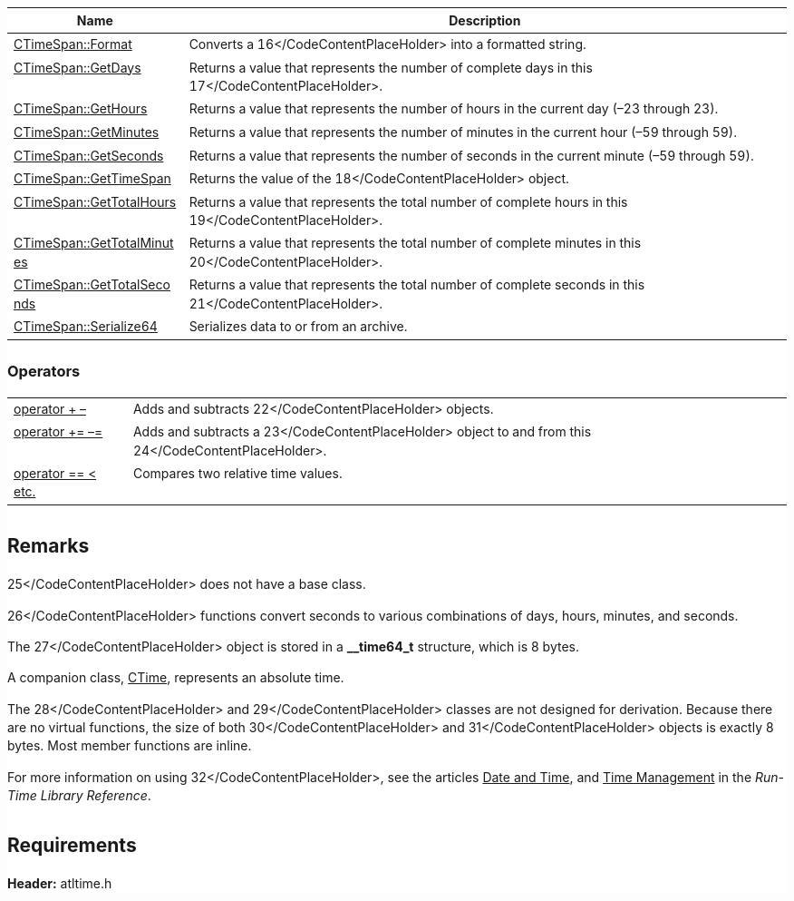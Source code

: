 |Name|Description|  
|----------|-----------------|  
|[CTimeSpan::Format](#ctimespan__format)|Converts a                                         <CodeContentPlaceHolder>16\</CodeContentPlaceHolder> into a formatted string.|  
|[CTimeSpan::GetDays](#ctimespan__getdays)|Returns a value that represents the number of complete days in this                                         <CodeContentPlaceHolder>17\</CodeContentPlaceHolder>.|  
|[CTimeSpan::GetHours](#ctimespan__gethours)|Returns a value that represents the number of hours in the current day (–23 through 23).|  
|[CTimeSpan::GetMinutes](#ctimespan__getminutes)|Returns a value that represents the number of minutes in the current hour (–59 through 59).|  
|[CTimeSpan::GetSeconds](#ctimespan__getseconds)|Returns a value that represents the number of seconds in the current minute (–59 through 59).|  
|[CTimeSpan::GetTimeSpan](#ctimespan__gettimespan)|Returns the value of the                                         <CodeContentPlaceHolder>18\</CodeContentPlaceHolder> object.|  
|[CTimeSpan::GetTotalHours](#ctimespan__gettotalhours)|Returns a value that represents the total number of complete hours in this                                         <CodeContentPlaceHolder>19\</CodeContentPlaceHolder>.|  
|[CTimeSpan::GetTotalMinutes](#ctimespan__gettotalminutes)|Returns a value that represents the total number of complete minutes in this                                         <CodeContentPlaceHolder>20\</CodeContentPlaceHolder>.|  
|[CTimeSpan::GetTotalSeconds](#ctimespan__gettotalseconds)|Returns a value that represents the total number of complete seconds in this                                         <CodeContentPlaceHolder>21\</CodeContentPlaceHolder>.|  
|[CTimeSpan::Serialize64](#ctimespan__serialize64)|Serializes data to or from an archive.|  
  
### Operators  
  
|||  
|-|-|  
|[operator + –](#ctimespan__operator__add_-)|Adds and subtracts                                         <CodeContentPlaceHolder>22\</CodeContentPlaceHolder> objects.|  
|[operator += –=](#ctimespan__operator__add_eq_-_eq)|Adds and subtracts a                                         <CodeContentPlaceHolder>23\</CodeContentPlaceHolder> object to and from this                                         <CodeContentPlaceHolder>24\</CodeContentPlaceHolder>.|  
|[operator == < etc.](#ctimespan_comparison_operators)|Compares two relative time values.|  
  
## Remarks  
 <CodeContentPlaceHolder>25\</CodeContentPlaceHolder> does not have a base class.  
  
 <CodeContentPlaceHolder>26\</CodeContentPlaceHolder> functions convert seconds to various combinations of days, hours, minutes, and seconds.  
  
 The                 <CodeContentPlaceHolder>27\</CodeContentPlaceHolder> object is stored in a                 **__time64_t** structure, which is 8 bytes.  
  
 A companion class,                 [CTime](../vs140/ctime-class.md), represents an absolute time.  
  
 The                 <CodeContentPlaceHolder>28\</CodeContentPlaceHolder> and                 <CodeContentPlaceHolder>29\</CodeContentPlaceHolder> classes are not designed for derivation. Because there are no virtual functions, the size of both                 <CodeContentPlaceHolder>30\</CodeContentPlaceHolder> and                 <CodeContentPlaceHolder>31\</CodeContentPlaceHolder> objects is exactly 8 bytes. Most member functions are inline.  
  
 For more information on using                 <CodeContentPlaceHolder>32\</CodeContentPlaceHolder>, see the articles                 [Date and Time](../vs140/date-and-time.md), and                 [Time Management](../vs140/time-management.md) in the                 *Run-Time Library Reference*.  
  
## Requirements  
 **Header:** atltime.h  
  